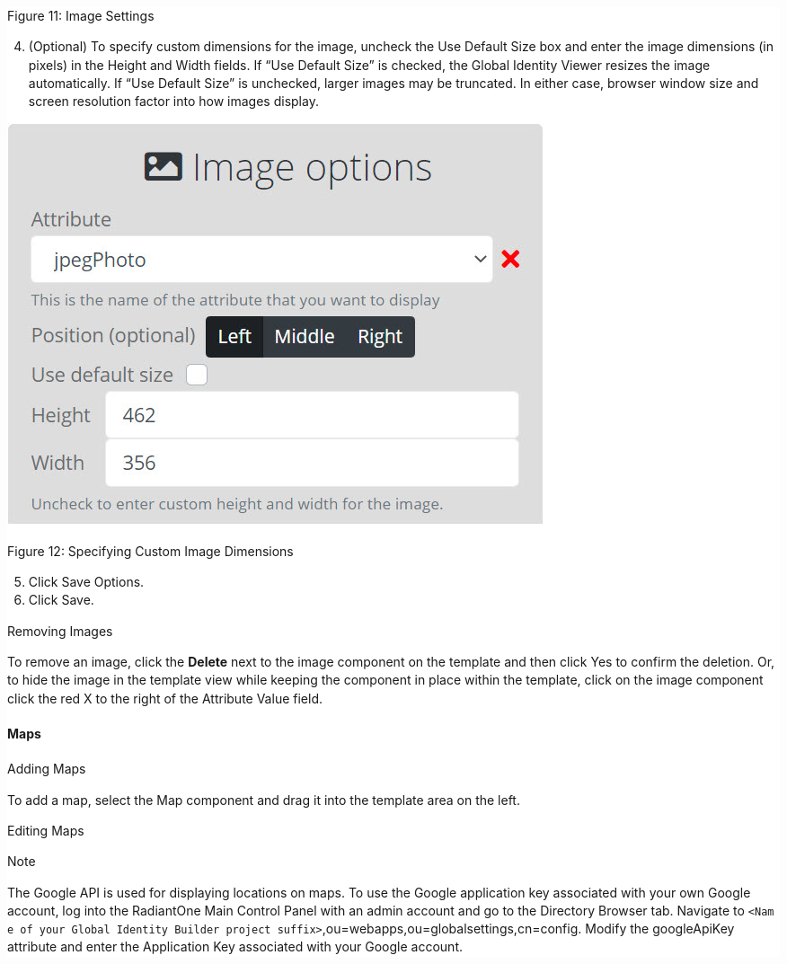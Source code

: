 
Figure 11: Image Settings

4. (Optional) To specify custom dimensions for the image, uncheck the Use Default Size box and enter the image dimensions (in pixels) in the Height and Width fields. If “Use Default Size” is checked, the Global Identity Viewer resizes the image automatically. If “Use Default Size” is unchecked, larger images may be truncated. In either case, browser window size and screen resolution factor into how images display.

![Specifying Custom Image Dimensions](Media/Image3.12.jpg)

Figure 12: Specifying Custom Image Dimensions

5. Click Save Options.
6. Click Save.

Removing Images

To remove an image, click the **Delete** next to the image component on the template and then click Yes to confirm the deletion. Or, to hide the image in the template view while keeping the component in place within the template, click on the image component click the red X to the right of the Attribute Value field.

#### Maps

Adding Maps

To add a map, select the Map component and drag it into the template area on the left.

Editing Maps

>[!note]
>The Google API is used for displaying locations on maps. To use the Google application key associated with your own Google account, log into the RadiantOne Main Control Panel with an admin account and go to the Directory Browser tab. Navigate to `<Name of your Global Identity Builder project suffix>`,ou=webapps,ou=globalsettings,cn=config. Modify the googleApiKey attribute and enter the Application Key associated with your Google account.
